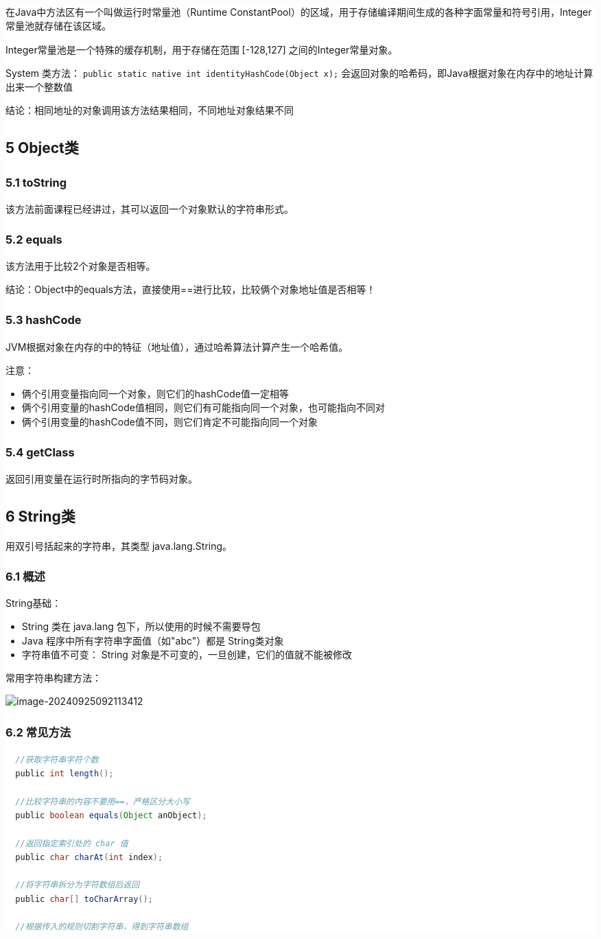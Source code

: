 在Java中方法区有一个叫做运行时常量池（Runtime ConstantPool）的区域，用于存储编译期间生成的各种字面常量和符号引用，Integer常量池就存储在该区域。

Integer常量池是一个特殊的缓存机制，用于存储在范围 [-128,127] 之间的Integer常量对象。

System 类方法：
`public static native int identityHashCode(Object x);`
会返回对象的哈希码，即Java根据对象在内存中的地址计算出来一个整数值

结论：相同地址的对象调用该方法结果相同，不同地址对象结果不同

## 5 Object类

### 5.1 toString

该方法前面课程已经讲过，其可以返回一个对象默认的字符串形式。

### 5.2 equals

该方法用于比较2个对象是否相等。

结论：Object中的equals方法，直接使用==进行比较，比较俩个对象地址值是否相等！

### 5.3 hashCode

JVM根据对象在内存的中的特征（地址值），通过哈希算法计算产生一个哈希值。

注意：

- 俩个引用变量指向同一个对象，则它们的hashCode值一定相等
- 俩个引用变量的hashCode值相同，则它们有可能指向同一个对象，也可能指向不同对
- 俩个引用变量的hashCode值不同，则它们肯定不可能指向同一个对象

### 5.4 getClass

返回引用变量在运行时所指向的字节码对象。

## 6 String类

用双引号括起来的字符串，其类型 java.lang.String。

### 6.1 概述

String基础：

- String 类在 java.lang 包下，所以使用的时候不需要导包
- Java 程序中所有字符串字面值（如"abc"）都是 String类对象
- 字符串值不可变： String 对象是不可变的，一旦创建，它们的值就不能被修改

常用字符串构建方法：

![image-20240925092113412](D:\video\zhongbei1\image\image-20240925092113412.png)

### 6.2 常见方法

```java
  //获取字符串字符个数
  public int length();
 
  //比较字符串的内容不要用==，严格区分大小写
  public boolean equals(Object anObject);
 
  //返回指定索引处的 char 值
  public char charAt(int index);

  //将字符串拆分为字符数组后返回
  public char[] toCharArray();
 
  //根据传入的规则切割字符串，得到字符串数组
```